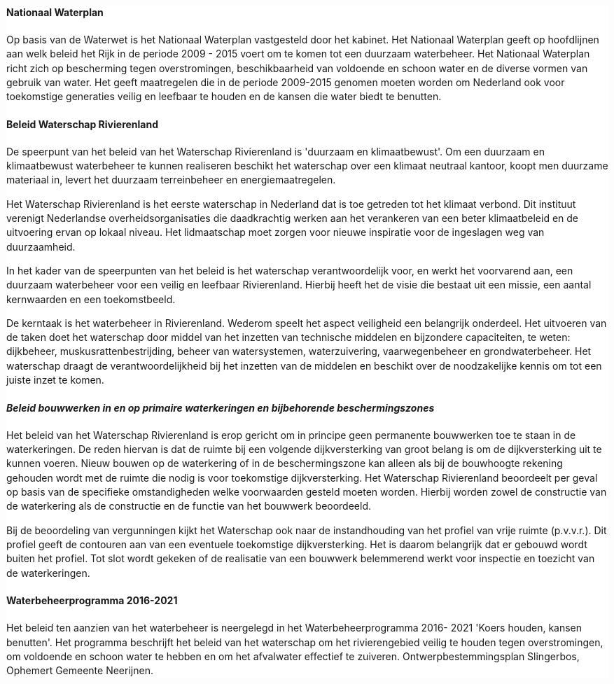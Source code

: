#### Nationaal Waterplan

Op basis van de Waterwet is het Nationaal Waterplan vastgesteld door het kabinet. Het Nationaal Waterplan geeft op hoofdlijnen aan welk beleid het Rijk in de periode 2009 - 2015 voert om te komen tot een duurzaam waterbeheer. Het Nationaal Waterplan richt zich op bescherming tegen overstromingen, beschikbaarheid van voldoende en schoon water en de diverse vormen van gebruik van water. Het geeft maatregelen die in de periode 2009-2015 genomen moeten worden om Nederland ook voor toekomstige generaties veilig en leefbaar te houden en de kansen die water biedt te benutten.

#### Beleid Waterschap Rivierenland

De speerpunt van het beleid van het Waterschap Rivierenland is 'duurzaam en klimaatbewust'. Om een duurzaam en klimaatbewust waterbeheer te kunnen realiseren beschikt het waterschap over een klimaat neutraal kantoor, koopt men duurzame materiaal in, levert het duurzaam terreinbeheer en energiemaatregelen.

Het Waterschap Rivierenland is het eerste waterschap in Nederland dat is toe getreden tot het klimaat verbond. Dit instituut verenigt Nederlandse overheidsorganisaties die daadkrachtig werken aan het verankeren van een beter klimaatbeleid en de uitvoering ervan op lokaal niveau. Het lidmaatschap moet zorgen voor nieuwe inspiratie voor de ingeslagen weg van duurzaamheid.

In het kader van de speerpunten van het beleid is het waterschap verantwoordelijk voor, en werkt het voorvarend aan, een duurzaam waterbeheer voor een veilig en leefbaar Rivierenland. Hierbij heeft het de visie die bestaat uit een missie, een aantal kernwaarden en een toekomstbeeld.

De kerntaak is het waterbeheer in Rivierenland. Wederom speelt het aspect veiligheid een belangrijk onderdeel. Het uitvoeren van de taken doet het waterschap door middel van het inzetten van technische middelen en bijzondere capaciteiten, te weten: dijkbeheer, muskusrattenbestrijding, beheer van watersystemen, waterzuivering, vaarwegenbeheer en grondwaterbeheer. Het waterschap draagt de verantwoordelijkheid bij het inzetten van de middelen en beschikt over de noodzakelijke kennis om tot een juiste inzet te komen.

#### *Beleid bouwwerken in en op primaire waterkeringen en bijbehorende beschermingszones*

Het beleid van het Waterschap Rivierenland is erop gericht om in principe geen permanente bouwwerken toe te staan in de waterkeringen. De reden hiervan is dat de ruimte bij een volgende dijkversterking van groot belang is om de dijkversterking uit te kunnen voeren. Nieuw bouwen op de waterkering of in de beschermingszone kan alleen als bij de bouwhoogte rekening gehouden wordt met de ruimte die nodig is voor toekomstige dijkversterking. Het Waterschap Rivierenland beoordeelt per geval op basis van de specifieke omstandigheden welke voorwaarden gesteld moeten worden. Hierbij worden zowel de constructie van de waterkering als de constructie en de functie van het bouwwerk beoordeeld.

Bij de beoordeling van vergunningen kijkt het Waterschap ook naar de instandhouding van het profiel van vrije ruimte (p.v.v.r.). Dit profiel geeft de contouren aan van een eventuele toekomstige dijkversterking. Het is daarom belangrijk dat er gebouwd wordt buiten het profiel. Tot slot wordt gekeken of de realisatie van een bouwwerk belemmerend werkt voor inspectie en toezicht van de waterkeringen.

#### Waterbeheerprogramma 2016-2021

Het beleid ten aanzien van het waterbeheer is neergelegd in het Waterbeheerprogramma 2016- 2021 'Koers houden, kansen benutten'. Het programma beschrijft het beleid van het waterschap om het rivierengebied veilig te houden tegen overstromingen, om voldoende en schoon water te hebben en om het afvalwater effectief te zuiveren. Ontwerpbestemmingsplan Slingerbos, Ophemert Gemeente Neerijnen.
